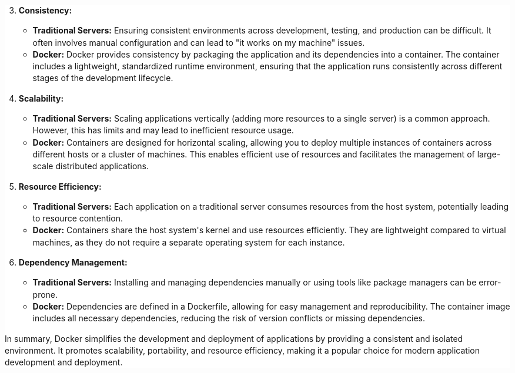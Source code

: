 3. **Consistency:**
   - **Traditional Servers:** Ensuring consistent environments across development, testing, and production can be difficult. It often involves manual configuration and can lead to "it works on my machine" issues.
   - **Docker:** Docker provides consistency by packaging the application and its dependencies into a container. The container includes a lightweight, standardized runtime environment, ensuring that the application runs consistently across different stages of the development lifecycle.

4. **Scalability:**
   - **Traditional Servers:** Scaling applications vertically (adding more resources to a single server) is a common approach. However, this has limits and may lead to inefficient resource usage.
   - **Docker:** Containers are designed for horizontal scaling, allowing you to deploy multiple instances of containers across different hosts or a cluster of machines. This enables efficient use of resources and facilitates the management of large-scale distributed applications.

5. **Resource Efficiency:**
   - **Traditional Servers:** Each application on a traditional server consumes resources from the host system, potentially leading to resource contention.
   - **Docker:** Containers share the host system's kernel and use resources efficiently. They are lightweight compared to virtual machines, as they do not require a separate operating system for each instance.

6. **Dependency Management:**
   - **Traditional Servers:** Installing and managing dependencies manually or using tools like package managers can be error-prone.
   - **Docker:** Dependencies are defined in a Dockerfile, allowing for easy management and reproducibility. The container image includes all necessary dependencies, reducing the risk of version conflicts or missing dependencies.

In summary, Docker simplifies the development and deployment of applications by providing a consistent and isolated environment. It promotes scalability, portability, and resource efficiency, making it a popular choice for modern application development and deployment.
